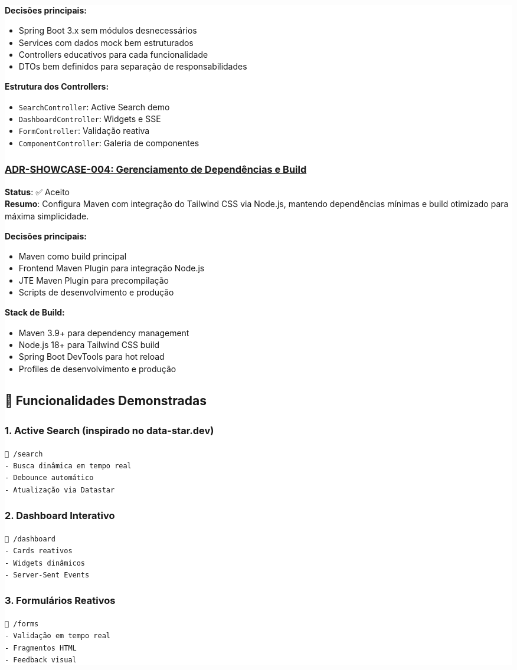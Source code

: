 **Decisões principais:**
- Spring Boot 3.x sem módulos desnecessários
- Services com dados mock bem estruturados
- Controllers educativos para cada funcionalidade
- DTOs bem definidos para separação de responsabilidades

**Estrutura dos Controllers:**
- `SearchController`: Active Search demo
- `DashboardController`: Widgets e SSE
- `FormController`: Validação reativa
- `ComponentController`: Galeria de componentes

### [ADR-SHOWCASE-004: Gerenciamento de Dependências e Build](ADR-SHOWCASE-004-dependencias-build-showcase.md)
**Status**: ✅ Aceito  
**Resumo**: Configura Maven com integração do Tailwind CSS via Node.js, mantendo dependências mínimas e build otimizado para máxima simplicidade.

**Decisões principais:**
- Maven como build principal
- Frontend Maven Plugin para integração Node.js
- JTE Maven Plugin para precompilação
- Scripts de desenvolvimento e produção

**Stack de Build:**
- Maven 3.9+ para dependency management
- Node.js 18+ para Tailwind CSS build
- Spring Boot DevTools para hot reload
- Profiles de desenvolvimento e produção

## 🎯 Funcionalidades Demonstradas

### 1. **Active Search** (inspirado no data-star.dev)
```
📍 /search
- Busca dinâmica em tempo real
- Debounce automático
- Atualização via Datastar
```

### 2. **Dashboard Interativo**
```
📍 /dashboard  
- Cards reativos
- Widgets dinâmicos
- Server-Sent Events
```

### 3. **Formulários Reativos**
```
📍 /forms
- Validação em tempo real
- Fragmentos HTML
- Feedback visual
```

